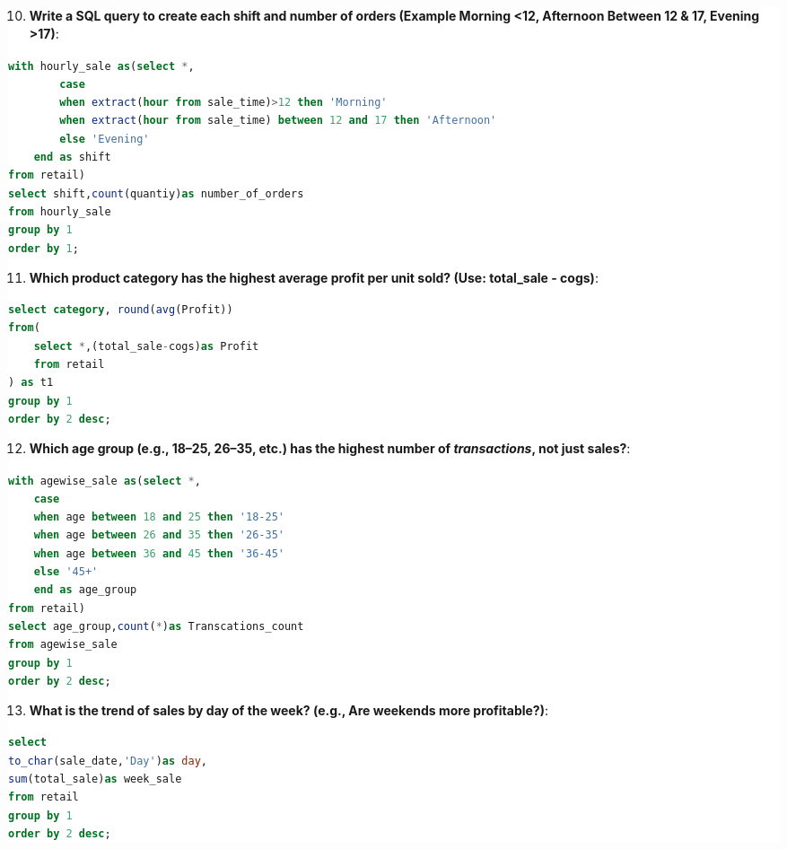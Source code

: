 10. **Write a SQL query to create each shift and number of orders (Example Morning <12, Afternoon Between 12 & 17, Evening >17)**:
```sql
with hourly_sale as(select *,
		case 
		when extract(hour from sale_time)>12 then 'Morning'
		when extract(hour from sale_time) between 12 and 17 then 'Afternoon'
		else 'Evening'
	end as shift
from retail)
select shift,count(quantiy)as number_of_orders
from hourly_sale
group by 1
order by 1;
```

11. **Which product category has the highest average profit per unit sold? (Use: total_sale - cogs)**:
```sql
select category, round(avg(Profit))
from(
	select *,(total_sale-cogs)as Profit 
	from retail
) as t1
group by 1
order by 2 desc;
```

12. **Which age group (e.g., 18–25, 26–35, etc.) has the highest number of *transactions*, not just sales?**:
```sql
with agewise_sale as(select *,
	case
	when age between 18 and 25 then '18-25'
	when age between 26 and 35 then '26-35'
	when age between 36 and 45 then '36-45'
	else '45+'
	end as age_group
from retail)
select age_group,count(*)as Transcations_count
from agewise_sale
group by 1
order by 2 desc;
```


13. **What is the trend of sales by day of the week? (e.g., Are weekends more profitable?)**:
```sql
select 
to_char(sale_date,'Day')as day,
sum(total_sale)as week_sale
from retail
group by 1
order by 2 desc;
```
